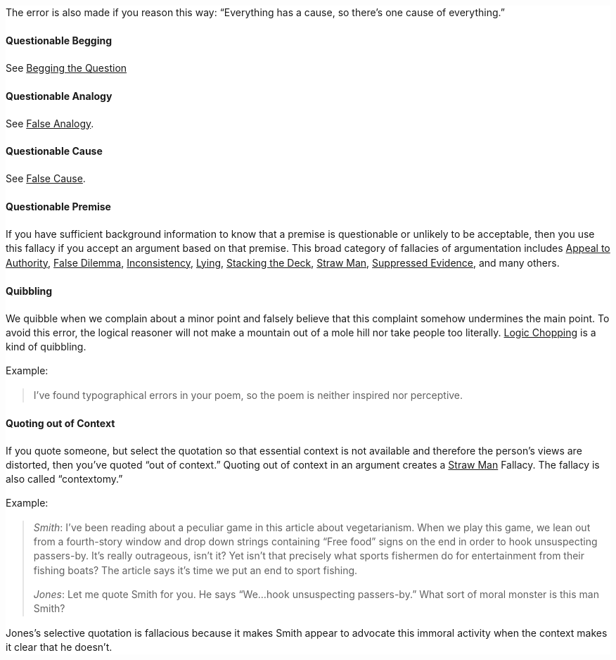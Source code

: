 The error is also made if you reason this way: “Everything has a cause, so there’s one cause of everything.”

#### Questionable Begging

See [Begging the Question](https://iep.utm.edu/fallacy/#BeggingtheQuestion)

#### Questionable Analogy

See [False Analogy](https://iep.utm.edu/fallacy/#FalseAnalogy).

#### Questionable Cause

See [False Cause](https://iep.utm.edu/fallacy/#FalseCause).

#### Questionable Premise

If you have sufficient background information to know that a premise is questionable or unlikely to be acceptable, then you use this fallacy if you accept an argument based on that premise. This broad category of fallacies of argumentation includes [Appeal to Authority](https://iep.utm.edu/fallacy/#AppealtoAuthority), [False Dilemma](https://iep.utm.edu/fallacy/#FalseDilemma), [Inconsistency](https://iep.utm.edu/fallacy/#Inconsistency), [Lying](https://iep.utm.edu/fallacy/#Lying), [Stacking the Deck](https://iep.utm.edu/fallacy/#StackingtheDeck), [Straw Man](https://iep.utm.edu/fallacy/#StrawMan), [Suppressed Evidence](https://iep.utm.edu/fallacy/#SuppressedEvidence), and many others.

#### Quibbling

We quibble when we complain about a minor point and falsely believe that this complaint somehow undermines the main point. To avoid this error, the logical reasoner will not make a mountain out of a mole hill nor take people too literally. [Logic Chopping](https://iep.utm.edu/fallacy/#Logic%Chopping) is a kind of quibbling.

Example:

> I’ve found typographical errors in your poem, so the poem is neither inspired nor perceptive.

#### Quoting out of Context

If you quote someone, but select the quotation so that essential context is not available and therefore the person’s views are distorted, then you’ve quoted “out of context.” Quoting out of context in an argument creates a [Straw Man](https://iep.utm.edu/fallacy/#StrawMan) Fallacy. The fallacy is also called “contextomy.”

Example:

> _Smith_: I’ve been reading about a peculiar game in this article about vegetarianism. When we play this game, we lean out from a fourth-story window and drop down strings containing “Free food” signs on the end in order to hook unsuspecting passers-by. It’s really outrageous, isn’t it? Yet isn’t that precisely what sports fishermen do for entertainment from their fishing boats? The article says it’s time we put an end to sport fishing.
> 
> _Jones_: Let me quote Smith for you. He says “We…hook unsuspecting passers-by.” What sort of moral monster is this man Smith?

Jones’s selective quotation is fallacious because it makes Smith appear to advocate this immoral activity when the context makes it clear that he doesn’t.

